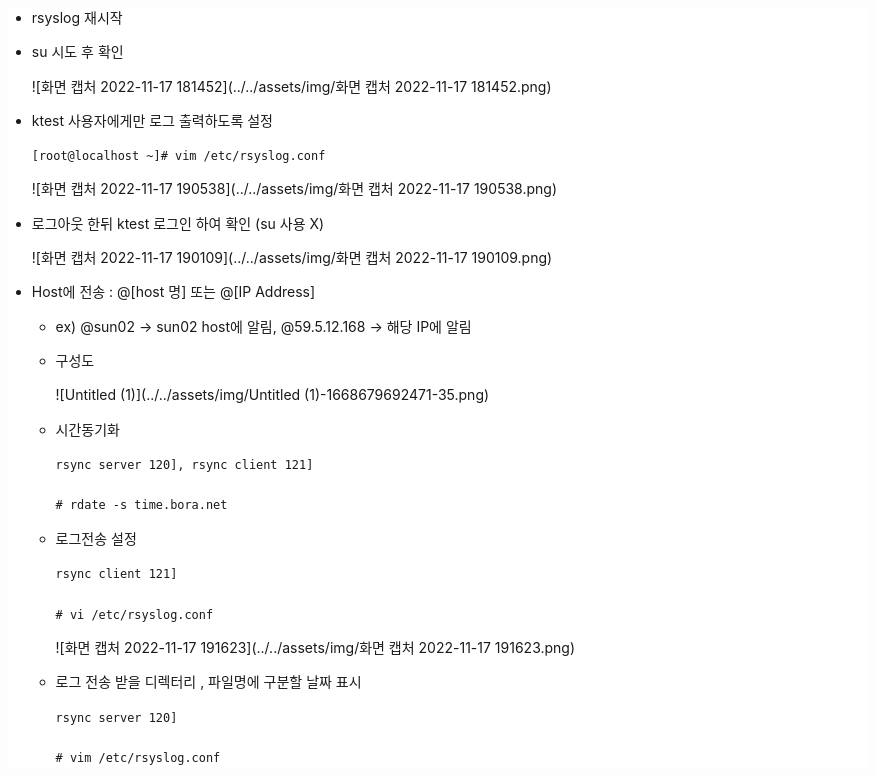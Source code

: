   - rsyslog 재시작 

  - su 시도 후 확인

    ![화면 캡처 2022-11-17 181452](../../assets/img/화면 캡처 2022-11-17 181452.png)

  - ktest 사용자에게만 로그 출력하도록 설정

    ```
    [root@localhost ~]# vim /etc/rsyslog.conf
    ```

    ![화면 캡처 2022-11-17 190538](../../assets/img/화면 캡처 2022-11-17 190538.png)

  - 로그아웃 한뒤 ktest 로그인 하여 확인 (su 사용 X)

    ![화면 캡처 2022-11-17 190109](../../assets/img/화면 캡처 2022-11-17 190109.png)

    

- Host에 전송 : @[host 명] 또는 @[IP Address]

  -  ex) @sun02 → sun02 host에 알림, @59.5.12.168 → 해당 IP에 알림

  - 구성도

    ![Untitled (1)](../../assets/img/Untitled (1)-1668679692471-35.png)

  - 시간동기화

    ```
    rsync server 120], rsync client 121]
    
    # rdate -s time.bora.net
    ```

  - 로그전송 설정

    ```
    rsync client 121]
    
    # vi /etc/rsyslog.conf
    ```

    ![화면 캡처 2022-11-17 191623](../../assets/img/화면 캡처 2022-11-17 191623.png)

  - 로그 전송 받을 디렉터리 , 파일명에 구분할 날짜 표시

    ```
    rsync server 120]
    
    # vim /etc/rsyslog.conf
    ```
